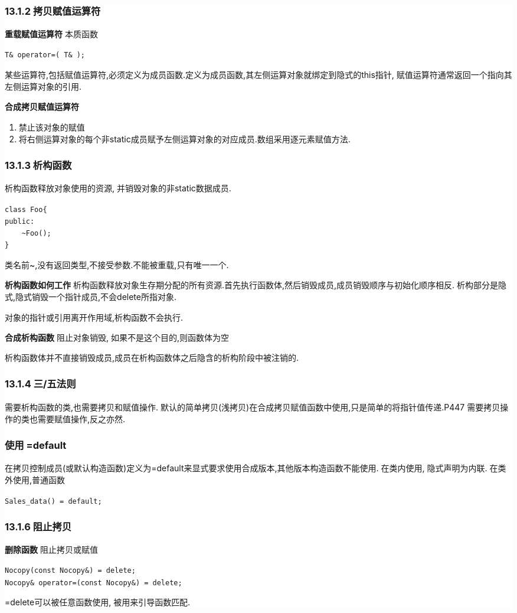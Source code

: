 ### 13.1.2 拷贝赋值运算符
**重载赋值运算符**
本质函数
```
T& operator=( T& );
```
某些运算符,包括赋值运算符,必须定义为成员函数.定义为成员函数,其左侧运算对象就绑定到隐式的this指针,
赋值运算符通常返回一个指向其左侧运算对象的引用.

**合成拷贝赋值运算符**
1. 禁止该对象的赋值
2. 将右侧运算对象的每个非static成员赋予左侧运算对象的对应成员.数组采用逐元素赋值方法.

### 13.1.3 析构函数
析构函数释放对象使用的资源, 并销毁对象的非static数据成员.
```
class Foo{
public:
	~Foo();
}
```
类名前~,没有返回类型,不接受参数.不能被重载,只有唯一一个.

**析构函数如何工作**
析构函数释放对象生存期分配的所有资源.首先执行函数体,然后销毁成员,成员销毁顺序与初始化顺序相反.
析构部分是隐式,隐式销毁一个指针成员,不会delete所指对象.

对象的指针或引用离开作用域,析构函数不会执行.

**合成析构函数**
阻止对象销毁, 如果不是这个目的,则函数体为空

析构函数体并不直接销毁成员,成员在析构函数体之后隐含的析构阶段中被注销的.

### 13.1.4 三/五法则
需要析构函数的类,也需要拷贝和赋值操作.
默认的简单拷贝(浅拷贝)在合成拷贝赋值函数中使用,只是简单的将指针值传递.P447
需要拷贝操作的类也需要赋值操作,反之亦然.

### 使用 =default
在拷贝控制成员(或默认构造函数)定义为=default来显式要求使用合成版本,其他版本构造函数不能使用.
在类内使用, 隐式声明为内联.
在类外使用,普通函数
```
Sales_data() = default;
```

### 13.1.6 阻止拷贝
**删除函数**
阻止拷贝或赋值
```
Nocopy(const Nocopy&) = delete;
Nocopy& operator=(const Nocopy&) = delete;
```
=delete可以被任意函数使用, 被用来引导函数匹配.
